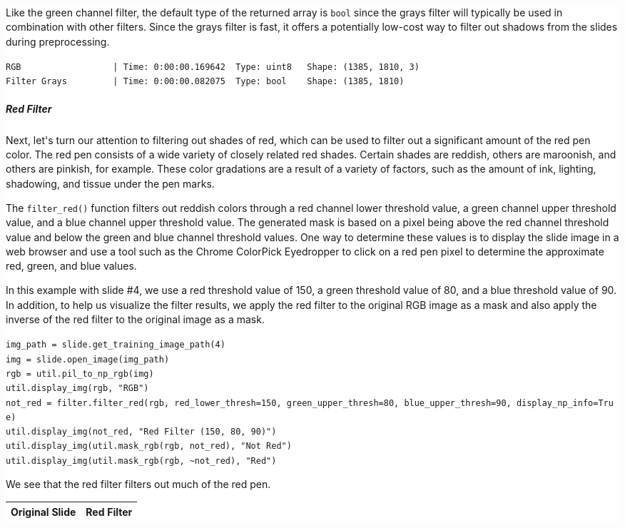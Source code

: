 Like the green channel filter, the default type of the returned array is `bool` since the grays filter will typically
be used in combination with other filters. Since the grays filter is fast, it offers a potentially
low-cost way to filter out shadows from the slides during preprocessing.

```
RGB                  | Time: 0:00:00.169642  Type: uint8   Shape: (1385, 1810, 3)
Filter Grays         | Time: 0:00:00.082075  Type: bool    Shape: (1385, 1810)
```


##### Red Filter

Next, let's turn our attention to filtering out shades of red, which can be used to filter out a significant amount of
the red pen color. The red pen consists of a wide variety of closely related red shades. Certain shades are
reddish, others are maroonish, and others are pinkish, for example. These color gradations are a result of a variety of
factors, such as the amount of ink, lighting, shadowing, and tissue under the pen marks.

The `filter_red()` function filters out reddish colors through a red channel lower threshold value, a green channel
upper threshold value, and a blue channel upper threshold value. The generated mask is based on a pixel being above
the red channel threshold value and below the green and blue channel threshold values. One way to determine these
values is to display the slide image in a web browser and use a tool such as the Chrome ColorPick Eyedropper to
click on a red pen pixel to determine the approximate red, green, and blue values.

In this example with slide #4, we use a red threshold value of 150, a green threshold value of 80, and a blue
threshold value of 90. In addition, to help us visualize the filter results, we apply the red filter to the
original RGB image as a mask and also apply the inverse of the red filter to the original image as a mask.

```
img_path = slide.get_training_image_path(4)
img = slide.open_image(img_path)
rgb = util.pil_to_np_rgb(img)
util.display_img(rgb, "RGB")
not_red = filter.filter_red(rgb, red_lower_thresh=150, green_upper_thresh=80, blue_upper_thresh=90, display_np_info=True)
util.display_img(not_red, "Red Filter (150, 80, 90)")
util.display_img(util.mask_rgb(rgb, not_red), "Not Red")
util.display_img(util.mask_rgb(rgb, ~not_red), "Red")
```

We see that the red filter filters out much of the red pen.

| **Original Slide** | **Red Filter** |
| -------------------- | --------------------------------- |